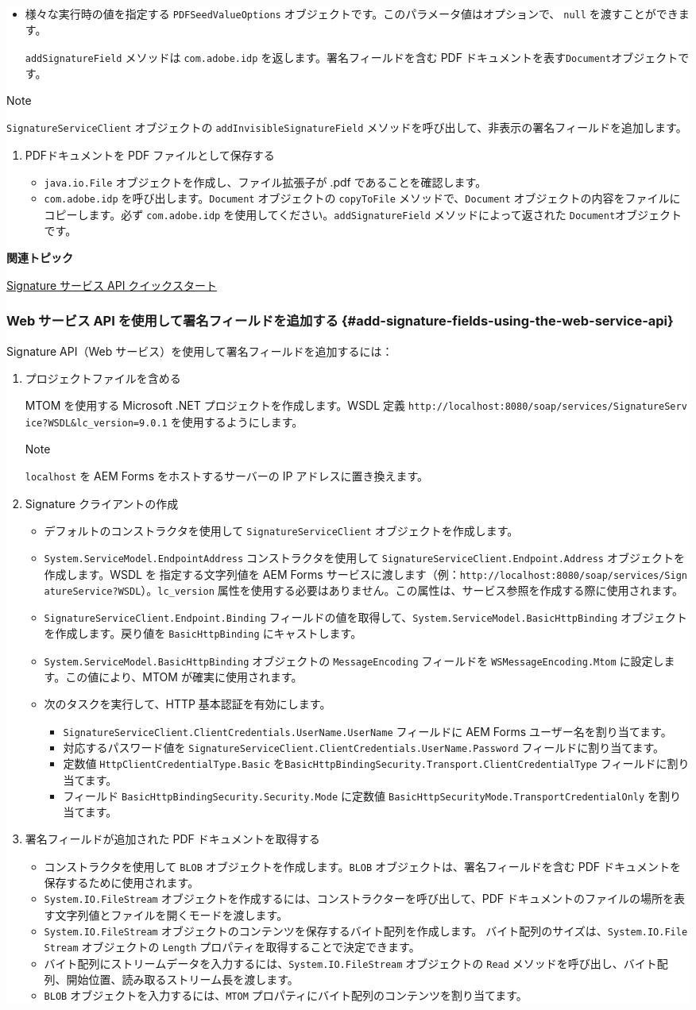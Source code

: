    * 様々な実行時の値を指定する `PDFSeedValueOptions` オブジェクトです。このパラメータ値はオプションで、 `null` を渡すことができます。

     `addSignatureField` メソッドは `com.adobe.idp` を返します。署名フィールドを含む PDF ドキュメントを表す`Document`オブジェクトです。

   >[!NOTE]
   >
   >`SignatureServiceClient` オブジェクトの `addInvisibleSignatureField` メソッドを呼び出して、非表示の署名フィールドを追加します。

1. PDFドキュメントを PDF ファイルとして保存する

   * `java.io.File` オブジェクトを作成し、ファイル拡張子が .pdf であることを確認します。
   *  `com.adobe.idp` を呼び出します。`Document` オブジェクトの `copyToFile` メソッドで、`Document` オブジェクトの内容をファイルにコピーします。必ず `com.adobe.idp` を使用してください。`addSignatureField` メソッドによって返された `Document`オブジェクトです。

**関連トピック**

[Signature サービス API クイックスタート](/help/forms/developing/signature-service-java-api-quick.md#signature-service-java-api-quick-start-soap)

### Web サービス API を使用して署名フィールドを追加する {#add-signature-fields-using-the-web-service-api}

Signature API（Web サービス）を使用して署名フィールドを追加するには：

1. プロジェクトファイルを含める

   MTOM を使用する Microsoft .NET プロジェクトを作成します。WSDL 定義 `http://localhost:8080/soap/services/SignatureService?WSDL&lc_version=9.0.1` を使用するようにします。

   >[!NOTE]
   >
   >`localhost` を AEM Forms をホストするサーバーの IP アドレスに置き換えます。

1. Signature クライアントの作成

   * デフォルトのコンストラクタを使用して `SignatureServiceClient` オブジェクトを作成します。
   * `System.ServiceModel.EndpointAddress` コンストラクタを使用して `SignatureServiceClient.Endpoint.Address` オブジェクトを作成します。WSDL を 指定する文字列値を AEM Forms サービスに渡します（例：`http://localhost:8080/soap/services/SignatureService?WSDL`）。`lc_version` 属性を使用する必要はありません。この属性は、サービス参照を作成する際に使用されます。
   * `SignatureServiceClient.Endpoint.Binding` フィールドの値を取得して、`System.ServiceModel.BasicHttpBinding` オブジェクトを作成します。戻り値を `BasicHttpBinding` にキャストします。
   * `System.ServiceModel.BasicHttpBinding` オブジェクトの `MessageEncoding` フィールドを `WSMessageEncoding.Mtom` に設定します。この値により、MTOM が確実に使用されます。
   * 次のタスクを実行して、HTTP 基本認証を有効にします。

      * `SignatureServiceClient.ClientCredentials.UserName.UserName` フィールドに AEM Forms ユーザー名を割り当てます。
      * 対応するパスワード値を `SignatureServiceClient.ClientCredentials.UserName.Password` フィールドに割り当てます。
      * 定数値 `HttpClientCredentialType.Basic` を`BasicHttpBindingSecurity.Transport.ClientCredentialType` フィールドに割り当てます。
      * フィールド `BasicHttpBindingSecurity.Security.Mode` に定数値 `BasicHttpSecurityMode.TransportCredentialOnly` を割り当てます。

1. 署名フィールドが追加された PDF ドキュメントを取得する

   * コンストラクタを使用して `BLOB` オブジェクトを作成します。`BLOB` オブジェクトは、署名フィールドを含む PDF ドキュメントを保存するために使用されます。
   * `System.IO.FileStream` オブジェクトを作成するには、コンストラクターを呼び出して、PDF ドキュメントのファイルの場所を表す文字列値とファイルを開くモードを渡します。
   * `System.IO.FileStream` オブジェクトのコンテンツを保存するバイト配列を作成します。 バイト配列のサイズは、`System.IO.FileStream` オブジェクトの `Length` プロパティを取得することで決定できます。
   * バイト配列にストリームデータを入力するには、`System.IO.FileStream` オブジェクトの `Read` メソッドを呼び出し、バイト配列、開始位置、読み取るストリーム長を渡します。
   * `BLOB` オブジェクトを入力するには、`MTOM` プロパティにバイト配列のコンテンツを割り当てます。

